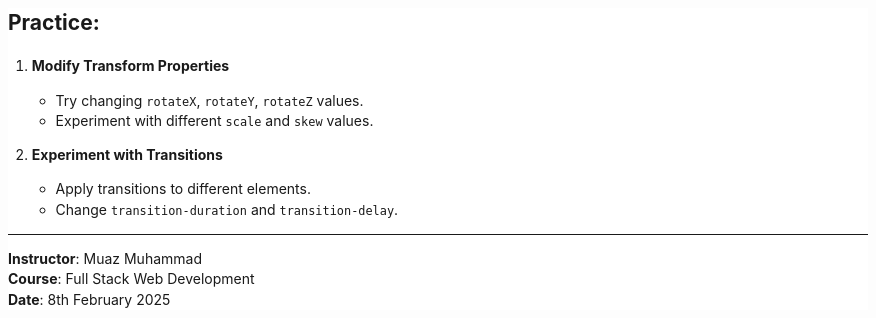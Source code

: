 
## **Practice:**
1. **Modify Transform Properties**
   - Try changing `rotateX`, `rotateY`, `rotateZ` values.
   - Experiment with different `scale` and `skew` values.

2. **Experiment with Transitions**
   - Apply transitions to different elements.
   - Change `transition-duration` and `transition-delay`.

---

**Instructor**: Muaz Muhammad  
**Course**: Full Stack Web Development  
**Date**: 8th February 2025